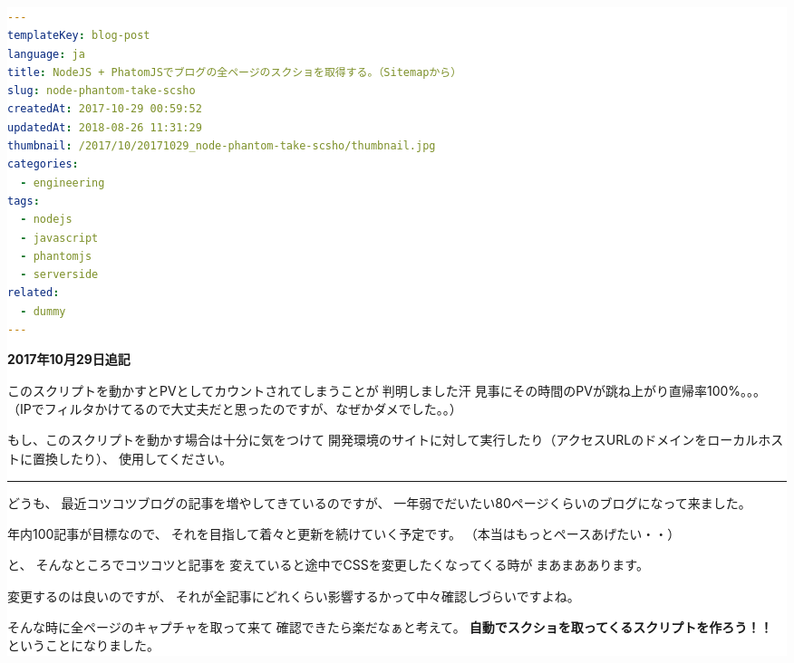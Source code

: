 ```yaml
---
templateKey: blog-post
language: ja
title: NodeJS + PhatomJSでブログの全ページのスクショを取得する。（Sitemapから）
slug: node-phantom-take-scsho
createdAt: 2017-10-29 00:59:52
updatedAt: 2018-08-26 11:31:29
thumbnail: /2017/10/20171029_node-phantom-take-scsho/thumbnail.jpg
categories:
  - engineering
tags:
  - nodejs
  - javascript
  - phantomjs
  - serverside
related:
  - dummy
---
```


<strong>2017年10月29日追記</strong>

このスクリプトを動かすとPVとしてカウントされてしまうことが
判明しました汗
見事にその時間のPVが跳ね上がり直帰率100%。。。
（IPでフィルタかけてるので大丈夫だと思ったのですが、なぜかダメでした。。）

もし、このスクリプトを動かす場合は十分に気をつけて
開発環境のサイトに対して実行したり（アクセスURLのドメインをローカルホストに置換したり）、
使用してください。

<hr>

どうも、
最近コツコツブログの記事を増やしてきているのですが、
一年弱でだいたい80ページくらいのブログになって来ました。

年内100記事が目標なので、
それを目指して着々と更新を続けていく予定です。
（本当はもっとペースあげたい・・）

と、
そんなところでコツコツと記事を
変えていると途中でCSSを変更したくなってくる時が
まあまああります。

変更するのは良いのですが、
それが全記事にどれくらい影響するかって中々確認しづらいですよね。

そんな時に全ページのキャプチャを取って来て
確認できたら楽だなぁと考えて。
<strong>自動でスクショを取ってくるスクリプトを作ろう！！</strong>
ということになりました。
